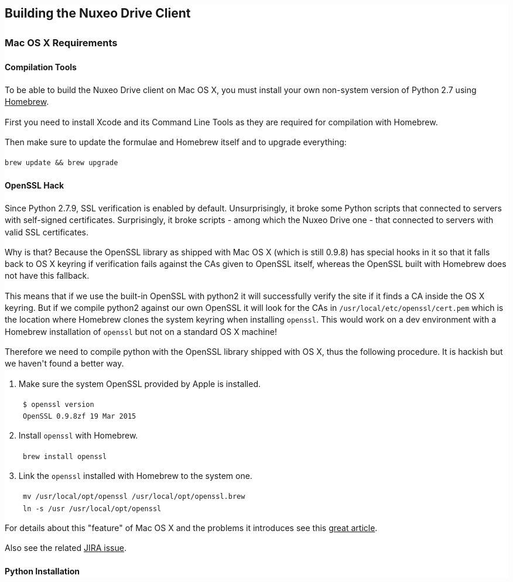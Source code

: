 ## Building the Nuxeo Drive Client

### Mac OS X Requirements

#### Compilation Tools

To be able to build the Nuxeo Drive client on Mac OS X, you must install your own non-system version of Python 2.7 using [Homebrew](https://github.com/Homebrew/homebrew).

First you need to install Xcode and its Command Line Tools as they are required for compilation with Homebrew.

Then make sure to update the formulae and Homebrew itself and to upgrade everything:

```
brew update && brew upgrade
```

#### OpenSSL Hack

Since Python 2.7.9, SSL verification is enabled by default. Unsurprisingly, it broke some Python scripts that connected to servers with self-signed certificates. Surprisingly, it broke scripts - among which the Nuxeo Drive one - that connected to servers with valid SSL certificates.

Why is that? Because the OpenSSL library as shipped with Mac OS X (which is still 0.9.8) has special hooks in it so that it falls back to OS X keyring if verification fails against the CAs given to OpenSSL itself, whereas the OpenSSL built with Homebrew does not have this fallback.

This means that if we use the built-in OpenSSL with python2 it will successfully verify the site if it finds a CA inside the OS X keyring. But if we compile python2 against our own OpenSSL it will look for the CAs in `/usr/local/etc/openssl/cert.pem` which is the location where Homebrew clones the system keyring when installing `openssl`. This would work on a dev environment with a Homebrew installation of `openssl` but not on a standard OS X machine!

Therefore we need to compile python with the OpenSSL library shipped with OS X, thus the following procedure. It is hackish but we haven't found a better way.

1. Make sure the system OpenSSL provided by Apple is installed.

        $ openssl version
        OpenSSL 0.9.8zf 19 Mar 2015

2. Install `openssl` with Homebrew.

        brew install openssl

3. Link the `openssl` installed with Homebrew to the system one.

        mv /usr/local/opt/openssl /usr/local/opt/openssl.brew
        ln -s /usr /usr/local/opt/openssl

For details about this "feature" of Mac OS X and the problems it introduces see this [great article](https://hynek.me/articles/apple-openssl-verification-surprises/).

Also see the related [JIRA issue](https://jira.nuxeo.com/browse/NXDRIVE-506).

#### Python Installation
